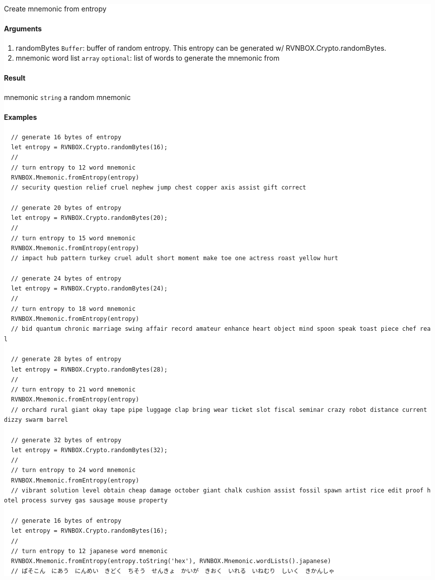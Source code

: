 Create mnemonic from entropy

#### Arguments

1.  randomBytes `Buffer`: buffer of random entropy. This entropy can be generated w/ RVNBOX.Crypto.randomBytes.
2.  mnemonic word list `array` `optional`: list of words to generate the mnemonic from

#### Result

mnemonic `string` a random mnemonic

#### Examples

      // generate 16 bytes of entropy
      let entropy = RVNBOX.Crypto.randomBytes(16);
      //
      // turn entropy to 12 word mnemonic
      RVNBOX.Mnemonic.fromEntropy(entropy)
      // security question relief cruel nephew jump chest copper axis assist gift correct

      // generate 20 bytes of entropy
      let entropy = RVNBOX.Crypto.randomBytes(20);
      //
      // turn entropy to 15 word mnemonic
      RVNBOX.Mnemonic.fromEntropy(entropy)
      // impact hub pattern turkey cruel adult short moment make toe one actress roast yellow hurt

      // generate 24 bytes of entropy
      let entropy = RVNBOX.Crypto.randomBytes(24);
      //
      // turn entropy to 18 word mnemonic
      RVNBOX.Mnemonic.fromEntropy(entropy)
      // bid quantum chronic marriage swing affair record amateur enhance heart object mind spoon speak toast piece chef real

      // generate 28 bytes of entropy
      let entropy = RVNBOX.Crypto.randomBytes(28);
      //
      // turn entropy to 21 word mnemonic
      RVNBOX.Mnemonic.fromEntropy(entropy)
      // orchard rural giant okay tape pipe luggage clap bring wear ticket slot fiscal seminar crazy robot distance current dizzy swarm barrel

      // generate 32 bytes of entropy
      let entropy = RVNBOX.Crypto.randomBytes(32);
      //
      // turn entropy to 24 word mnemonic
      RVNBOX.Mnemonic.fromEntropy(entropy)
      // vibrant solution level obtain cheap damage october giant chalk cushion assist fossil spawn artist rice edit proof hotel process survey gas sausage mouse property

      // generate 16 bytes of entropy
      let entropy = RVNBOX.Crypto.randomBytes(16);
      //
      // turn entropy to 12 japanese word mnemonic
      RVNBOX.Mnemonic.fromEntropy(entropy.toString('hex'), RVNBOX.Mnemonic.wordLists().japanese)
      // ぱそこん　にあう　にんめい　きどく　ちそう　せんきょ　かいが　きおく　いれる　いねむり　しいく　きかんしゃ
